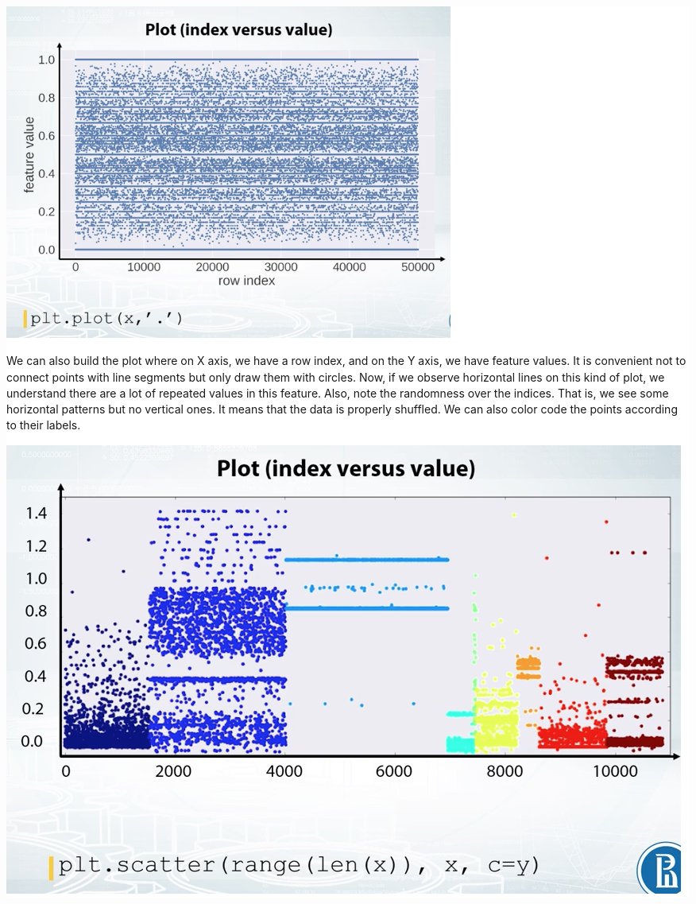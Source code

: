 ![Week%202%203ceeee38bf2f4aacb8da590fe18cde73/Screen_Shot_2020-11-19_at_16.07.19.png](Week%202%203ceeee38bf2f4aacb8da590fe18cde73/Screen_Shot_2020-11-19_at_16.07.19.png)

We can also build the plot where on X axis, we have a row index, and on the Y axis, we have feature values. It is convenient not to connect points with line segments but only draw them with circles. Now, if we observe horizontal lines on this kind of plot, we understand there are a lot of repeated values in this feature. Also, note the randomness over the indices. That is, we see some horizontal patterns but no vertical ones. It means that the data is properly shuffled. We can also color code the points according to their labels.

![Week%202%203ceeee38bf2f4aacb8da590fe18cde73/Screen_Shot_2020-11-19_at_16.08.17.png](Week%202%203ceeee38bf2f4aacb8da590fe18cde73/Screen_Shot_2020-11-19_at_16.08.17.png)
